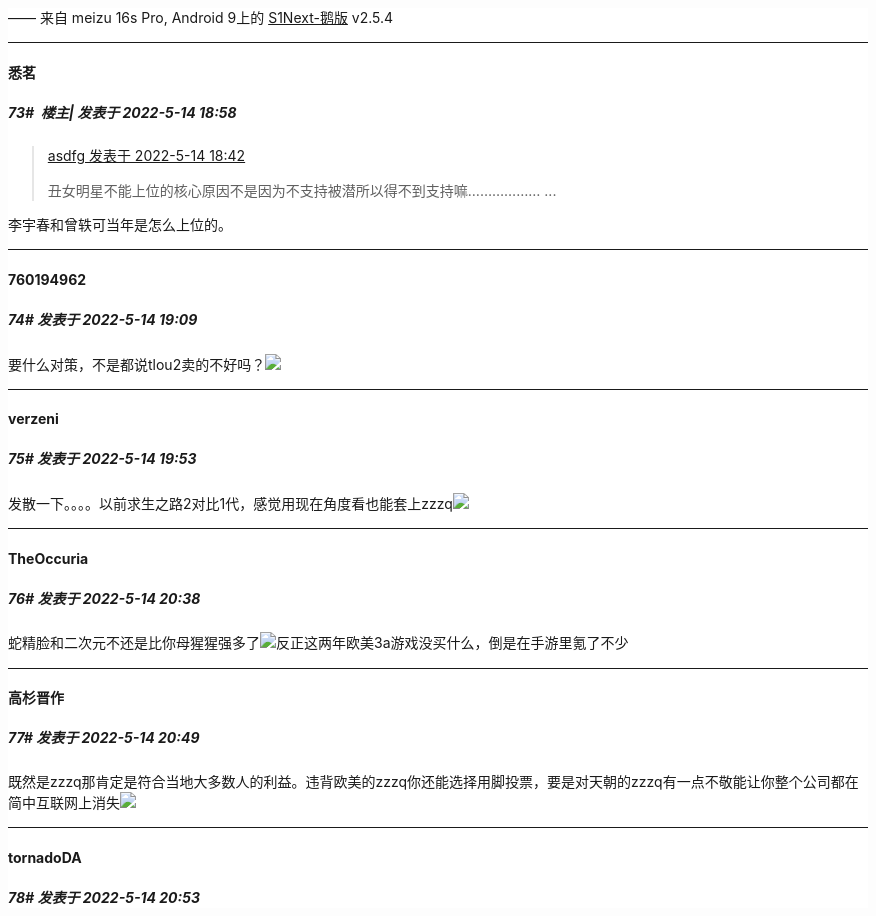 —— 来自 meizu 16s Pro, Android 9上的 [S1Next-鹅版](https://github.com/ykrank/S1-Next/releases) v2.5.4

*****

####  悉茗  
##### 73#         楼主| 发表于 2022-5-14 18:58

<blockquote><a href="httphttps://bbs.saraba1st.com/2b/forum.php?mod=redirect&amp;goto=findpost&amp;pid=55839083&amp;ptid=2069481" target="_blank">asdfg 发表于 2022-5-14 18:42</a>

丑女明星不能上位的核心原因不是因为不支持被潜所以得不到支持嘛……………… ...</blockquote>
李宇春和曾轶可当年是怎么上位的。



*****

####  760194962  
##### 74#       发表于 2022-5-14 19:09

要什么对策，不是都说tlou2卖的不好吗？<img src="https://static.saraba1st.com/image/smiley/face2017/004.gif" referrerpolicy="no-referrer">



*****

####  verzeni  
##### 75#       发表于 2022-5-14 19:53

发散一下。。。。以前求生之路2对比1代，感觉用现在角度看也能套上zzzq<img src="https://static.saraba1st.com/image/smiley/face2017/001.png" referrerpolicy="no-referrer">



*****

####  TheOccuria  
##### 76#       发表于 2022-5-14 20:38

蛇精脸和二次元不还是比你母猩猩强多了<img src="https://static.saraba1st.com/image/smiley/face2017/066.png" referrerpolicy="no-referrer">反正这两年欧美3a游戏没买什么，倒是在手游里氪了不少



*****

####  高杉晋作  
##### 77#       发表于 2022-5-14 20:49

既然是zzzq那肯定是符合当地大多数人的利益。违背欧美的zzzq你还能选择用脚投票，要是对天朝的zzzq有一点不敬能让你整个公司都在简中互联网上消失<img src="https://static.saraba1st.com/image/smiley/face2017/067.png" referrerpolicy="no-referrer">



*****

####  tornadoDA  
##### 78#       发表于 2022-5-14 20:53
